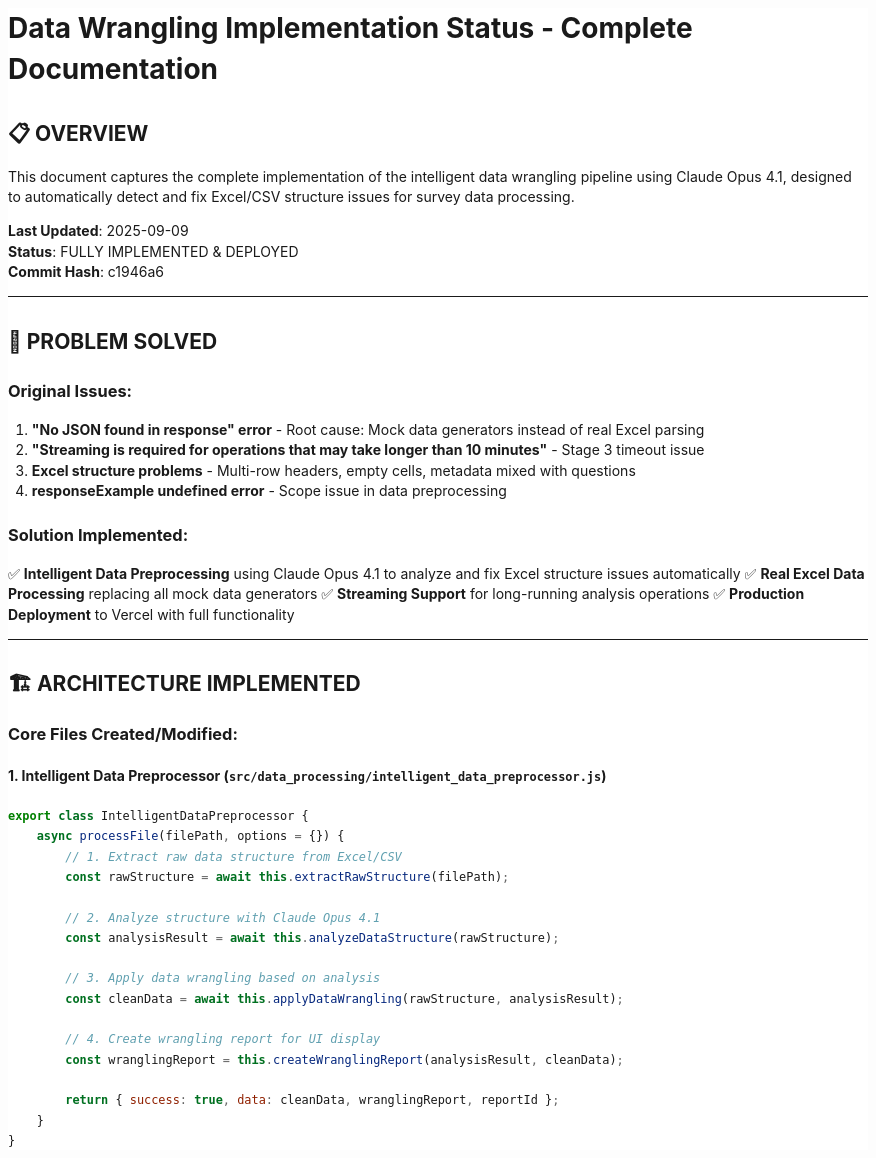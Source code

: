 # Data Wrangling Implementation Status - Complete Documentation

## 📋 OVERVIEW
This document captures the complete implementation of the intelligent data wrangling pipeline using Claude Opus 4.1, designed to automatically detect and fix Excel/CSV structure issues for survey data processing.

**Last Updated**: 2025-09-09  
**Status**: FULLY IMPLEMENTED & DEPLOYED  
**Commit Hash**: c1946a6  

---

## 🎯 PROBLEM SOLVED

### Original Issues:
1. **"No JSON found in response" error** - Root cause: Mock data generators instead of real Excel parsing
2. **"Streaming is required for operations that may take longer than 10 minutes"** - Stage 3 timeout issue
3. **Excel structure problems** - Multi-row headers, empty cells, metadata mixed with questions
4. **responseExample undefined error** - Scope issue in data preprocessing

### Solution Implemented:
✅ **Intelligent Data Preprocessing** using Claude Opus 4.1 to analyze and fix Excel structure issues automatically
✅ **Real Excel Data Processing** replacing all mock data generators
✅ **Streaming Support** for long-running analysis operations
✅ **Production Deployment** to Vercel with full functionality

---

## 🏗️ ARCHITECTURE IMPLEMENTED

### Core Files Created/Modified:

#### 1. **Intelligent Data Preprocessor** (`src/data_processing/intelligent_data_preprocessor.js`)
```javascript
export class IntelligentDataPreprocessor {
    async processFile(filePath, options = {}) {
        // 1. Extract raw data structure from Excel/CSV
        const rawStructure = await this.extractRawStructure(filePath);
        
        // 2. Analyze structure with Claude Opus 4.1
        const analysisResult = await this.analyzeDataStructure(rawStructure);
        
        // 3. Apply data wrangling based on analysis
        const cleanData = await this.applyDataWrangling(rawStructure, analysisResult);
        
        // 4. Create wrangling report for UI display
        const wranglingReport = this.createWranglingReport(analysisResult, cleanData);
        
        return { success: true, data: cleanData, wranglingReport, reportId };
    }
}
```
